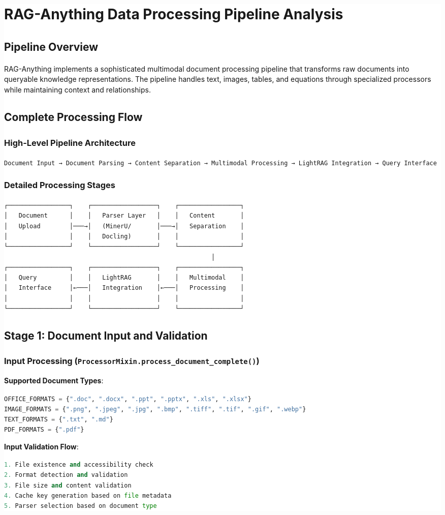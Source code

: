# RAG-Anything Data Processing Pipeline Analysis

## Pipeline Overview

RAG-Anything implements a sophisticated multimodal document processing pipeline that transforms raw documents into queryable knowledge representations. The pipeline handles text, images, tables, and equations through specialized processors while maintaining context and relationships.

## Complete Processing Flow

### High-Level Pipeline Architecture

```
Document Input → Document Parsing → Content Separation → Multimodal Processing → LightRAG Integration → Query Interface
```

### Detailed Processing Stages

```
┌─────────────────┐    ┌──────────────────┐    ┌─────────────────┐
│   Document      │    │   Parser Layer   │    │   Content       │
│   Upload        │───→│   (MinerU/       │───→│   Separation    │
│                 │    │   Docling)       │    │                 │
└─────────────────┘    └──────────────────┘    └─────────────────┘
                                                         │
┌─────────────────┐    ┌──────────────────┐    ┌─────────────────┐
│   Query         │    │   LightRAG       │    │   Multimodal    │
│   Interface     │←───│   Integration    │←───│   Processing    │
│                 │    │                  │    │                 │
└─────────────────┘    └──────────────────┘    └─────────────────┘
```

## Stage 1: Document Input and Validation

### Input Processing (`ProcessorMixin.process_document_complete()`)

**Supported Document Types**:
```python
OFFICE_FORMATS = {".doc", ".docx", ".ppt", ".pptx", ".xls", ".xlsx"}
IMAGE_FORMATS = {".png", ".jpeg", ".jpg", ".bmp", ".tiff", ".tif", ".gif", ".webp"}
TEXT_FORMATS = {".txt", ".md"}
PDF_FORMATS = {".pdf"}
```

**Input Validation Flow**:
```python
1. File existence and accessibility check
2. Format detection and validation
3. File size and content validation
4. Cache key generation based on file metadata
5. Parser selection based on document type
```
